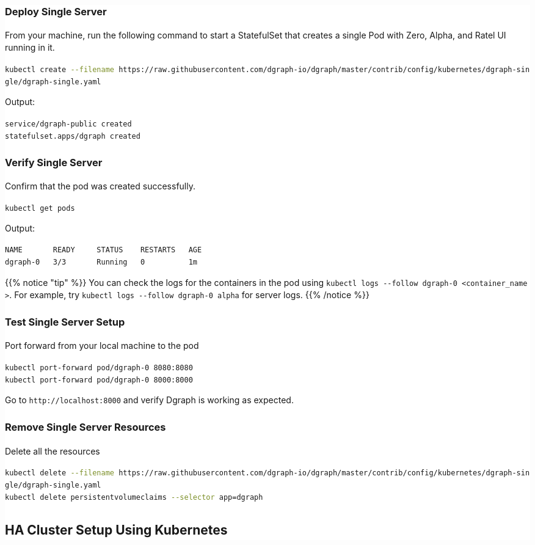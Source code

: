 ### Deploy Single Server

From your machine, run the following command to start a StatefulSet that creates a single Pod with Zero, Alpha, and Ratel UI running in it.

```sh
kubectl create --filename https://raw.githubusercontent.com/dgraph-io/dgraph/master/contrib/config/kubernetes/dgraph-single/dgraph-single.yaml
```

Output:
```
service/dgraph-public created
statefulset.apps/dgraph created
```

### Verify Single Server

Confirm that the pod was created successfully.

```sh
kubectl get pods
```

Output:
```
NAME       READY     STATUS    RESTARTS   AGE
dgraph-0   3/3       Running   0          1m
```

{{% notice "tip" %}}
You can check the logs for the containers in the pod using
`kubectl logs --follow dgraph-0 <container_name>`. For example, try
`kubectl logs --follow dgraph-0 alpha` for server logs.
{{% /notice %}}

### Test Single Server Setup

Port forward from your local machine to the pod

```sh
kubectl port-forward pod/dgraph-0 8080:8080
kubectl port-forward pod/dgraph-0 8000:8000
```

Go to `http://localhost:8000` and verify Dgraph is working as expected.

### Remove Single Server Resources

Delete all the resources

```sh
kubectl delete --filename https://raw.githubusercontent.com/dgraph-io/dgraph/master/contrib/config/kubernetes/dgraph-single/dgraph-single.yaml
kubectl delete persistentvolumeclaims --selector app=dgraph
```

## HA Cluster Setup Using Kubernetes
